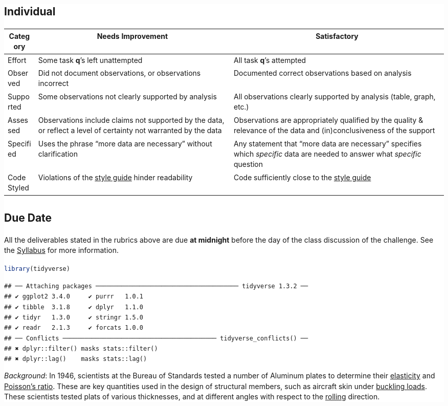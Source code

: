 ## Individual



| Category    | Needs Improvement                                                                                                | Satisfactory                                                                                                               |
|-------------|------------------------------------------------------------------------------------------------------------------|----------------------------------------------------------------------------------------------------------------------------|
| Effort      | Some task **q**’s left unattempted                                                                               | All task **q**’s attempted                                                                                                 |
| Observed    | Did not document observations, or observations incorrect                                                         | Documented correct observations based on analysis                                                                          |
| Supported   | Some observations not clearly supported by analysis                                                              | All observations clearly supported by analysis (table, graph, etc.)                                                        |
| Assessed    | Observations include claims not supported by the data, or reflect a level of certainty not warranted by the data | Observations are appropriately qualified by the quality & relevance of the data and (in)conclusiveness of the support      |
| Specified   | Uses the phrase “more data are necessary” without clarification                                                  | Any statement that “more data are necessary” specifies which *specific* data are needed to answer what *specific* question |
| Code Styled | Violations of the [style guide](https://style.tidyverse.org/) hinder readability                                 | Code sufficiently close to the [style guide](https://style.tidyverse.org/)                                                 |

## Due Date



All the deliverables stated in the rubrics above are due **at midnight**
before the day of the class discussion of the challenge. See the
[Syllabus](https://docs.google.com/document/d/1qeP6DUS8Djq_A0HMllMqsSqX3a9dbcx1/edit?usp=sharing&ouid=110386251748498665069&rtpof=true&sd=true)
for more information.

``` r
library(tidyverse)
```

    ## ── Attaching packages ─────────────────────────────────────── tidyverse 1.3.2 ──
    ## ✔ ggplot2 3.4.0     ✔ purrr   1.0.1
    ## ✔ tibble  3.1.8     ✔ dplyr   1.1.0
    ## ✔ tidyr   1.3.0     ✔ stringr 1.5.0
    ## ✔ readr   2.1.3     ✔ forcats 1.0.0
    ## ── Conflicts ────────────────────────────────────────── tidyverse_conflicts() ──
    ## ✖ dplyr::filter() masks stats::filter()
    ## ✖ dplyr::lag()    masks stats::lag()

*Background*: In 1946, scientists at the Bureau of Standards tested a
number of Aluminum plates to determine their
[elasticity](https://en.wikipedia.org/wiki/Elastic_modulus) and
[Poisson’s ratio](https://en.wikipedia.org/wiki/Poisson%27s_ratio).
These are key quantities used in the design of structural members, such
as aircraft skin under [buckling
loads](https://en.wikipedia.org/wiki/Buckling). These scientists tested
plats of various thicknesses, and at different angles with respect to
the [rolling](https://en.wikipedia.org/wiki/Rolling_(metalworking))
direction.

